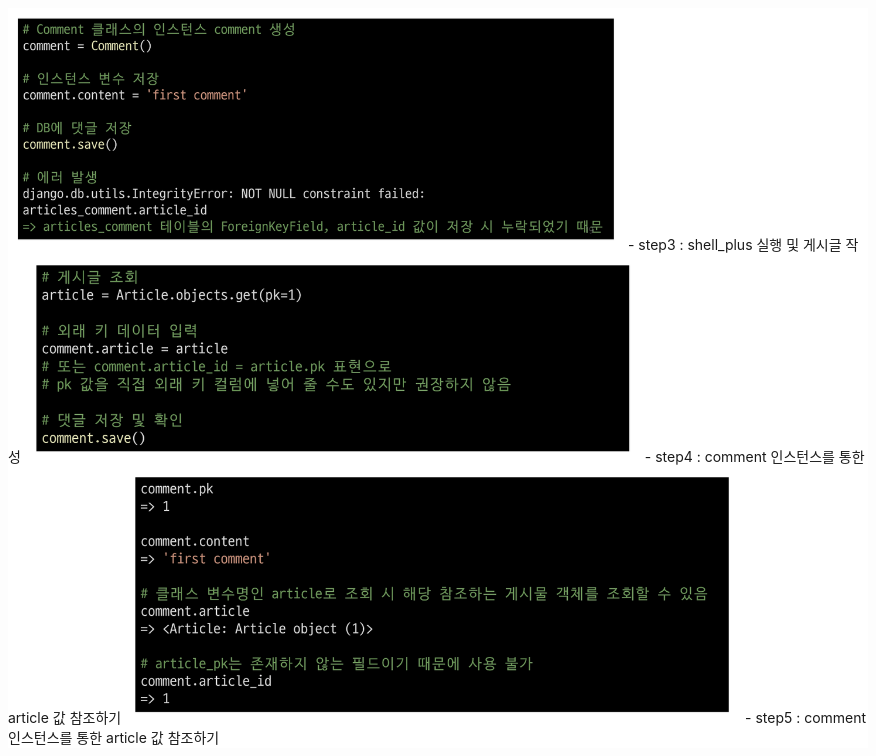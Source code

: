    <img src="images/comment02.png" width=600 style='margin:8px'>    
- step3 : shell_plus 실행 및 게시글 작성   
   <img src="images/comment03.png" width=600 style='margin:8px'>    
- step4 : comment 인스턴스를 통한 article 값 참조하기  
   <img src="images/comment04.png" width=600 style='margin:8px'>    
- step5 : comment 인스턴스를 통한 article 값 참조하기  
